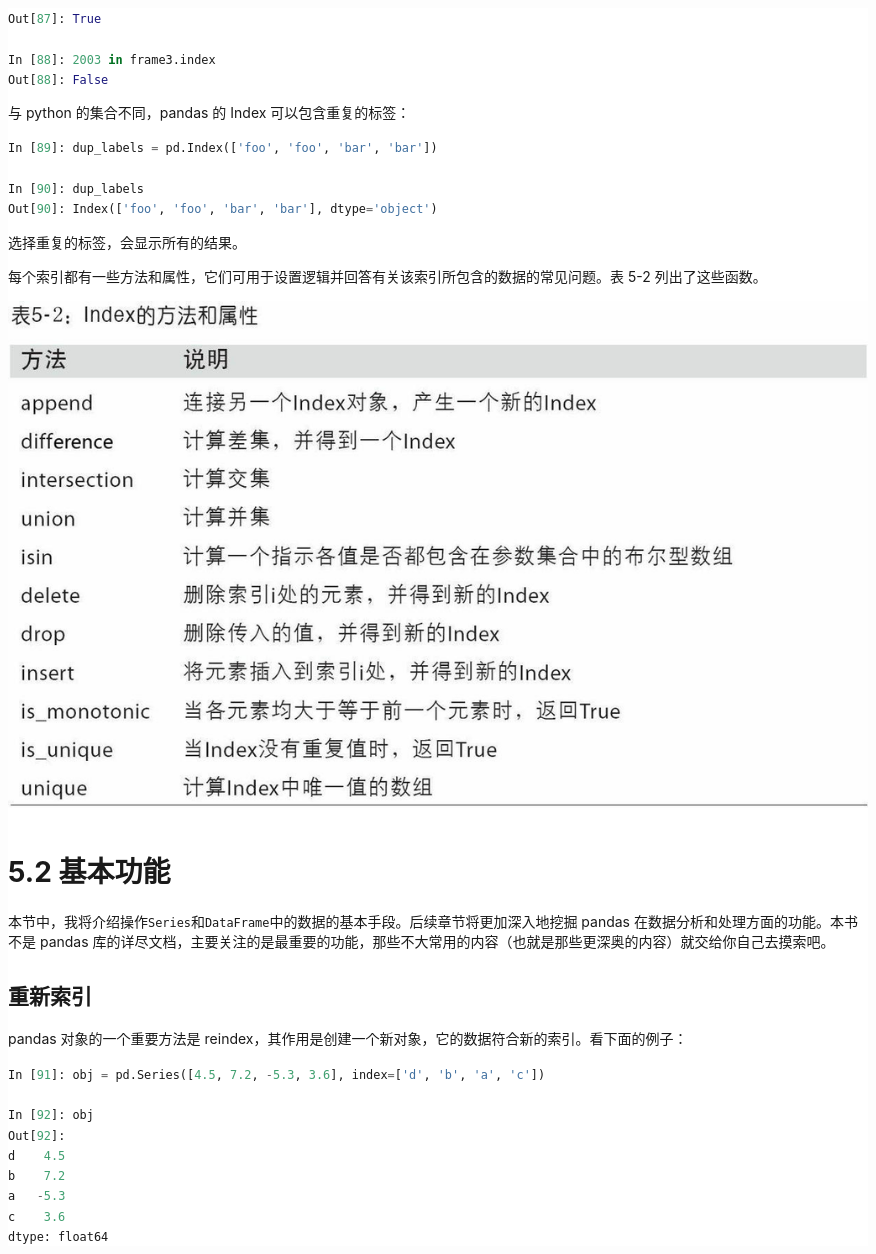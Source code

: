 ```python
Out[87]: True

In [88]: 2003 in frame3.index
Out[88]: False
```

与 python 的集合不同，pandas 的 Index 可以包含重复的标签：
```python
In [89]: dup_labels = pd.Index(['foo', 'foo', 'bar', 'bar'])

In [90]: dup_labels
Out[90]: Index(['foo', 'foo', 'bar', 'bar'], dtype='object')
```

选择重复的标签，会显示所有的结果。

每个索引都有一些方法和属性，它们可用于设置逻辑并回答有关该索引所包含的数据的常见问题。表 5-2 列出了这些函数。

![](img/7178691-5499d14f0e2cd639.jpg)

# 5.2 基本功能
本节中，我将介绍操作`Series`和`DataFrame`中的数据的基本手段。后续章节将更加深入地挖掘 pandas 在数据分析和处理方面的功能。本书不是 pandas 库的详尽文档，主要关注的是最重要的功能，那些不大常用的内容（也就是那些更深奥的内容）就交给你自己去摸索吧。

## 重新索引
pandas 对象的一个重要方法是 reindex，其作用是创建一个新对象，它的数据符合新的索引。看下面的例子：
```python
In [91]: obj = pd.Series([4.5, 7.2, -5.3, 3.6], index=['d', 'b', 'a', 'c'])

In [92]: obj
Out[92]: 
d    4.5
b    7.2
a   -5.3
c    3.6
dtype: float64
```
